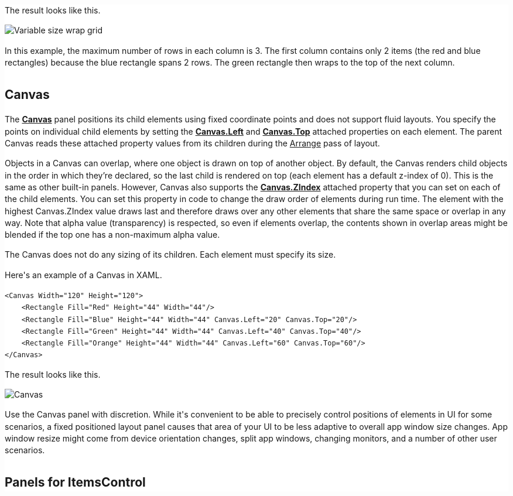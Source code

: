 
The result looks like this.

![Variable size wrap grid](images/layout-panel-variable-size-wrap-grid.png)

In this example, the maximum number of rows in each column is 3. The first column contains only 2 items (the red and blue rectangles) because the blue rectangle spans 2 rows. The green rectangle then wraps to the top of the next column.

## Canvas

The [**Canvas**](https://docs.microsoft.com/uwp/api/Windows.UI.Xaml.Controls.Canvas) panel positions its child elements using fixed coordinate points and does not support fluid layouts. You specify the points on individual child elements by setting the [**Canvas.Left**](https://docs.microsoft.com/dotnet/api/system.windows.controls.canvas.left) and [**Canvas.Top**](https://docs.microsoft.com/dotnet/api/system.windows.controls.canvas.top) attached properties on each element. The parent Canvas reads these attached property values from its children during the [Arrange](https://docs.microsoft.com/uwp/api/windows.ui.xaml.uielement.arrange) pass of layout.

Objects in a Canvas can overlap, where one object is drawn on top of another object. By default, the Canvas renders child objects in the order in which they’re declared, so the last child is rendered on top (each element has a default z-index of 0). This is the same as other built-in panels. However, Canvas also supports the [**Canvas.ZIndex**](https://docs.microsoft.com/previous-versions/windows/silverlight/dotnet-windows-silverlight/cc190397(v=vs.95)) attached property that you can set on each of the child elements. You can set this property in code to change the draw order of elements during run time. The element with the highest Canvas.ZIndex value draws last and therefore draws over any other elements that share the same space or overlap in any way. Note that alpha value (transparency) is respected, so even if elements overlap, the contents shown in overlap areas might be blended if the top one has a non-maximum alpha value.

The Canvas does not do any sizing of its children. Each element must specify its size.

Here's an example of a Canvas in XAML.

```xaml
<Canvas Width="120" Height="120">
    <Rectangle Fill="Red" Height="44" Width="44"/>
    <Rectangle Fill="Blue" Height="44" Width="44" Canvas.Left="20" Canvas.Top="20"/>
    <Rectangle Fill="Green" Height="44" Width="44" Canvas.Left="40" Canvas.Top="40"/>
    <Rectangle Fill="Orange" Height="44" Width="44" Canvas.Left="60" Canvas.Top="60"/>
</Canvas>
```

The result looks like this.

![Canvas](images/layout-panel-canvas.png)

Use the Canvas panel with discretion. While it's convenient to be able to precisely control positions of elements in UI for some scenarios, a fixed positioned layout panel causes that area of your UI to be less adaptive to overall app window size changes. App window resize might come from device orientation changes, split app windows, changing monitors, and a number of other user scenarios.

## Panels for ItemsControl
